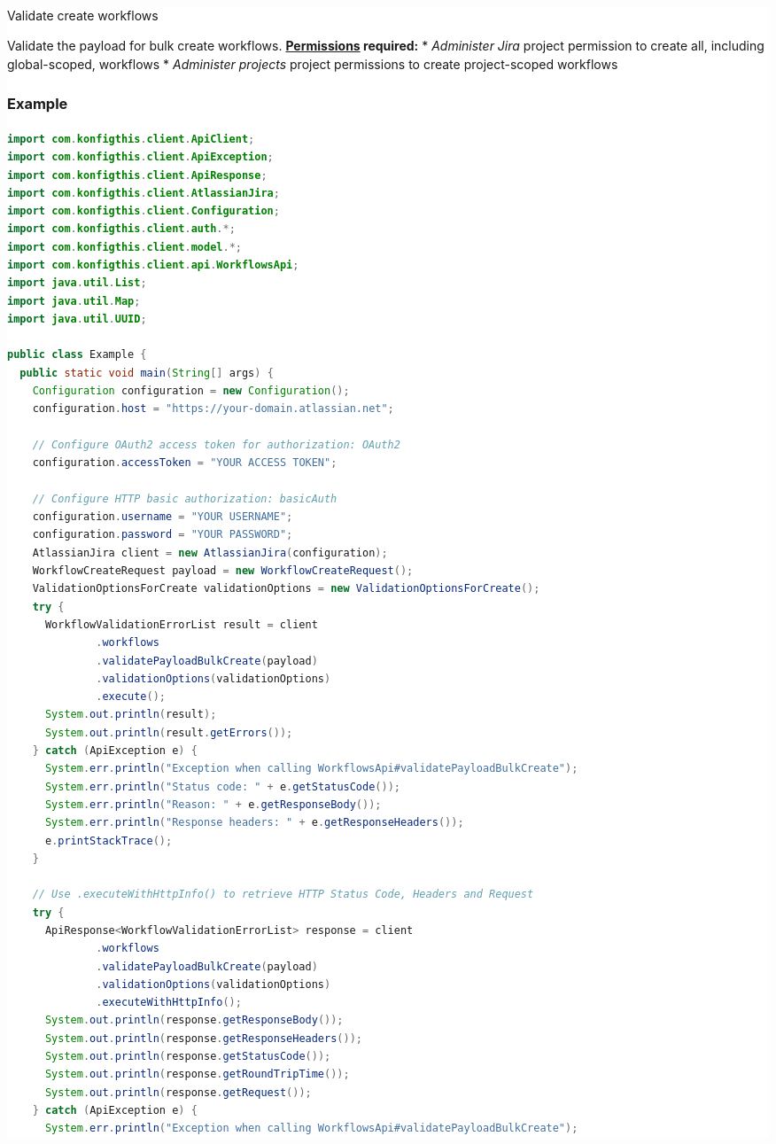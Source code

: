 Validate create workflows

Validate the payload for bulk create workflows.  **[Permissions](https://dac-static.atlassian.com) required:**   *  *Administer Jira* project permission to create all, including global-scoped, workflows  *  *Administer projects* project permissions to create project-scoped workflows

### Example
```java
import com.konfigthis.client.ApiClient;
import com.konfigthis.client.ApiException;
import com.konfigthis.client.ApiResponse;
import com.konfigthis.client.AtlassianJira;
import com.konfigthis.client.Configuration;
import com.konfigthis.client.auth.*;
import com.konfigthis.client.model.*;
import com.konfigthis.client.api.WorkflowsApi;
import java.util.List;
import java.util.Map;
import java.util.UUID;

public class Example {
  public static void main(String[] args) {
    Configuration configuration = new Configuration();
    configuration.host = "https://your-domain.atlassian.net";
    
    // Configure OAuth2 access token for authorization: OAuth2
    configuration.accessToken = "YOUR ACCESS TOKEN";
    
    // Configure HTTP basic authorization: basicAuth
    configuration.username = "YOUR USERNAME";
    configuration.password = "YOUR PASSWORD";
    AtlassianJira client = new AtlassianJira(configuration);
    WorkflowCreateRequest payload = new WorkflowCreateRequest();
    ValidationOptionsForCreate validationOptions = new ValidationOptionsForCreate();
    try {
      WorkflowValidationErrorList result = client
              .workflows
              .validatePayloadBulkCreate(payload)
              .validationOptions(validationOptions)
              .execute();
      System.out.println(result);
      System.out.println(result.getErrors());
    } catch (ApiException e) {
      System.err.println("Exception when calling WorkflowsApi#validatePayloadBulkCreate");
      System.err.println("Status code: " + e.getStatusCode());
      System.err.println("Reason: " + e.getResponseBody());
      System.err.println("Response headers: " + e.getResponseHeaders());
      e.printStackTrace();
    }

    // Use .executeWithHttpInfo() to retrieve HTTP Status Code, Headers and Request
    try {
      ApiResponse<WorkflowValidationErrorList> response = client
              .workflows
              .validatePayloadBulkCreate(payload)
              .validationOptions(validationOptions)
              .executeWithHttpInfo();
      System.out.println(response.getResponseBody());
      System.out.println(response.getResponseHeaders());
      System.out.println(response.getStatusCode());
      System.out.println(response.getRoundTripTime());
      System.out.println(response.getRequest());
    } catch (ApiException e) {
      System.err.println("Exception when calling WorkflowsApi#validatePayloadBulkCreate");
```